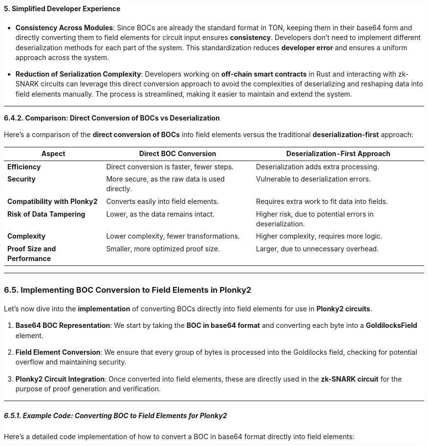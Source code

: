 #### **5. Simplified Developer Experience**

- **Consistency Across Modules**: Since BOCs are already the standard format in TON, keeping them in their base64 form and directly converting them to field elements for circuit input ensures **consistency**. Developers don’t need to implement different deserialization methods for each part of the system. This standardization reduces **developer error** and ensures a uniform approach across the system.

- **Reduction of Serialization Complexity**: Developers working on **off-chain smart contracts** in Rust and interacting with zk-SNARK circuits can leverage this direct conversion approach to avoid the complexities of deserializing and reshaping data into field elements manually. The process is streamlined, making it easier to maintain and extend the system.

---

**6.4.2. Comparison: Direct Conversion of BOCs vs Deserialization**

Here’s a comparison of the **direct conversion of BOCs** into field elements versus the traditional **deserialization-first** approach:

| Aspect                         | Direct BOC Conversion                          | Deserialization-First Approach           |
|---------------------------------|------------------------------------------------|------------------------------------------|
| **Efficiency**                  | Direct conversion is faster, fewer steps.      | Deserialization adds extra processing.   |
| **Security**                    | More secure, as the raw data is used directly. | Vulnerable to deserialization errors.    |
| **Compatibility with Plonky2**  | Converts easily into field elements.           | Requires extra work to fit data into fields. |
| **Risk of Data Tampering**      | Lower, as the data remains intact.             | Higher risk, due to potential errors in deserialization. |
| **Complexity**                  | Lower complexity, fewer transformations.       | Higher complexity, requires more logic.  |
| **Proof Size and Performance**  | Smaller, more optimized proof size.            | Larger, due to unnecessary overhead.     |

---

### **6.5. Implementing BOC Conversion to Field Elements in Plonky2**

Let’s now dive into the **implementation** of converting BOCs directly into field elements for use in **Plonky2 circuits**.

1. **Base64 BOC Representation**: We start by taking the **BOC in base64 format** and converting each byte into a **GoldilocksField** element.
  
2. **Field Element Conversion**: We ensure that every group of bytes is processed into the Goldilocks field, checking for potential overflow and maintaining security.

3. **Plonky2 Circuit Integration**: Once converted into field elements, these are directly used in the **zk-SNARK circuit** for the purpose of proof generation and verification.

---

##### **6.5.1. Example Code: Converting BOC to Field Elements for Plonky2**

Here’s a detailed code implementation of how to convert a BOC in base64 format directly into field elements:
